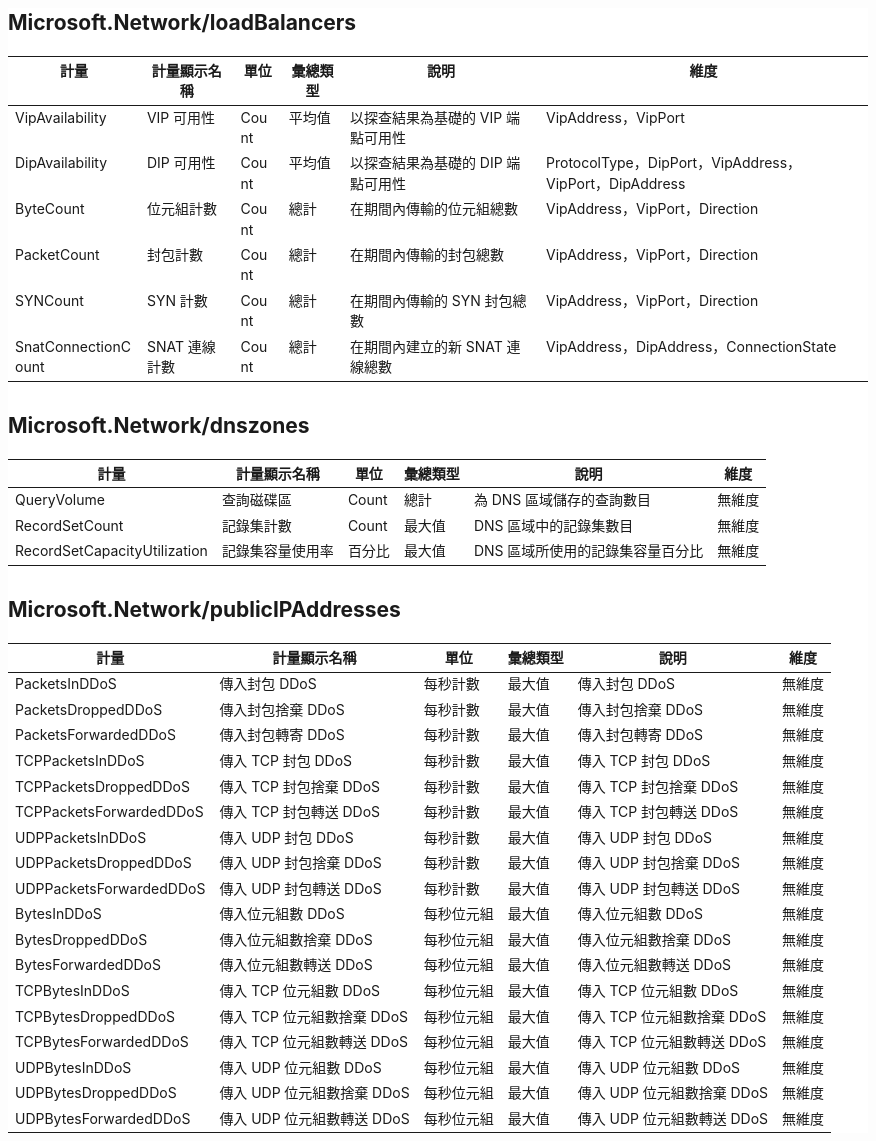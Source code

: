 ## <a name="microsoftnetworkloadbalancers"></a>Microsoft.Network/loadBalancers

|計量|計量顯示名稱|單位|彙總類型|說明|維度|
|---|---|---|---|---|---|
|VipAvailability|VIP 可用性|Count|平均值|以探查結果為基礎的 VIP 端點可用性|VipAddress，VipPort|
|DipAvailability|DIP 可用性|Count|平均值|以探查結果為基礎的 DIP 端點可用性|ProtocolType，DipPort，VipAddress，VipPort，DipAddress|
|ByteCount|位元組計數|Count|總計|在期間內傳輸的位元組總數|VipAddress，VipPort，Direction|
|PacketCount|封包計數|Count|總計|在期間內傳輸的封包總數|VipAddress，VipPort，Direction|
|SYNCount|SYN 計數|Count|總計|在期間內傳輸的 SYN 封包總數|VipAddress，VipPort，Direction|
|SnatConnectionCount|SNAT 連線計數|Count|總計|在期間內建立的新 SNAT 連線總數|VipAddress，DipAddress，ConnectionState|

## <a name="microsoftnetworkdnszones"></a>Microsoft.Network/dnszones

|計量|計量顯示名稱|單位|彙總類型|說明|維度|
|---|---|---|---|---|---|
|QueryVolume|查詢磁碟區|Count|總計|為 DNS 區域儲存的查詢數目|無維度|
|RecordSetCount|記錄集計數|Count|最大值|DNS 區域中的記錄集數目|無維度|
|RecordSetCapacityUtilization|記錄集容量使用率|百分比|最大值|DNS 區域所使用的記錄集容量百分比|無維度|

## <a name="microsoftnetworkpublicipaddresses"></a>Microsoft.Network/publicIPAddresses

|計量|計量顯示名稱|單位|彙總類型|說明|維度|
|---|---|---|---|---|---|
|PacketsInDDoS|傳入封包 DDoS|每秒計數|最大值|傳入封包 DDoS|無維度|
|PacketsDroppedDDoS|傳入封包捨棄 DDoS|每秒計數|最大值|傳入封包捨棄 DDoS|無維度|
|PacketsForwardedDDoS|傳入封包轉寄 DDoS|每秒計數|最大值|傳入封包轉寄 DDoS|無維度|
|TCPPacketsInDDoS|傳入 TCP 封包 DDoS|每秒計數|最大值|傳入 TCP 封包 DDoS|無維度|
|TCPPacketsDroppedDDoS|傳入 TCP 封包捨棄 DDoS|每秒計數|最大值|傳入 TCP 封包捨棄 DDoS|無維度|
|TCPPacketsForwardedDDoS|傳入 TCP 封包轉送 DDoS|每秒計數|最大值|傳入 TCP 封包轉送 DDoS|無維度|
|UDPPacketsInDDoS|傳入 UDP 封包 DDoS|每秒計數|最大值|傳入 UDP 封包 DDoS|無維度|
|UDPPacketsDroppedDDoS|傳入 UDP 封包捨棄 DDoS|每秒計數|最大值|傳入 UDP 封包捨棄 DDoS|無維度|
|UDPPacketsForwardedDDoS|傳入 UDP 封包轉送 DDoS|每秒計數|最大值|傳入 UDP 封包轉送 DDoS|無維度|
|BytesInDDoS|傳入位元組數 DDoS|每秒位元組|最大值|傳入位元組數 DDoS|無維度|
|BytesDroppedDDoS|傳入位元組數捨棄 DDoS|每秒位元組|最大值|傳入位元組數捨棄 DDoS|無維度|
|BytesForwardedDDoS|傳入位元組數轉送 DDoS|每秒位元組|最大值|傳入位元組數轉送 DDoS|無維度|
|TCPBytesInDDoS|傳入 TCP 位元組數 DDoS|每秒位元組|最大值|傳入 TCP 位元組數 DDoS|無維度|
|TCPBytesDroppedDDoS|傳入 TCP 位元組數捨棄 DDoS|每秒位元組|最大值|傳入 TCP 位元組數捨棄 DDoS|無維度|
|TCPBytesForwardedDDoS|傳入 TCP 位元組數轉送 DDoS|每秒位元組|最大值|傳入 TCP 位元組數轉送 DDoS|無維度|
|UDPBytesInDDoS|傳入 UDP 位元組數 DDoS|每秒位元組|最大值|傳入 UDP 位元組數 DDoS|無維度|
|UDPBytesDroppedDDoS|傳入 UDP 位元組數捨棄 DDoS|每秒位元組|最大值|傳入 UDP 位元組數捨棄 DDoS|無維度|
|UDPBytesForwardedDDoS|傳入 UDP 位元組數轉送 DDoS|每秒位元組|最大值|傳入 UDP 位元組數轉送 DDoS|無維度|